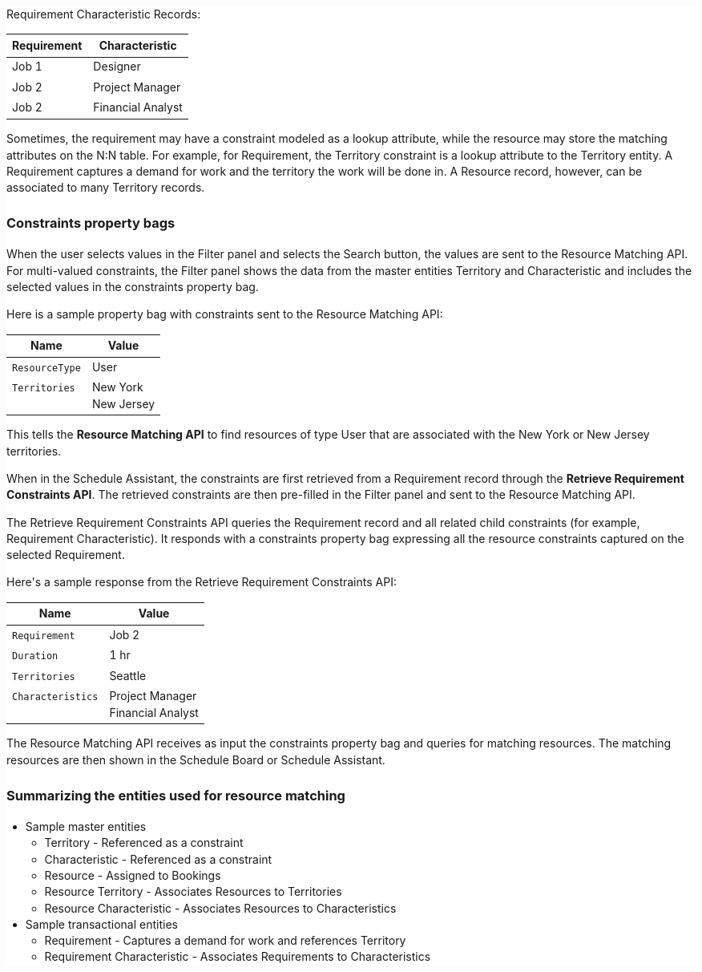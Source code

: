 Requirement Characteristic Records:

Requirement | Characteristic
--- | ---
Job 1 | Designer
Job 2 | Project Manager
Job 2 | Financial Analyst

Sometimes, the requirement may have a constraint modeled as a lookup attribute, while the resource may store the matching attributes on the N:N table. For example, for Requirement, the Territory constraint is a lookup attribute to the Territory entity. A Requirement captures a demand for work and the territory the work will be done in. A Resource record, however, can be associated to many Territory records.

### Constraints property bags

When the user selects values in the Filter panel and selects the Search button, the values are sent to the Resource Matching API. For multi-valued constraints, the Filter panel shows the data from the master entities Territory and Characteristic and includes the selected values in the constraints property bag.

Here is a sample property bag with constraints sent to the Resource Matching API:

Name | Value
--- | ---
`ResourceType` | User
`Territories` | New York<br>New Jersey

This tells the **Resource Matching API** to find resources of type User that are associated with the New York or New Jersey territories.

When in the Schedule Assistant, the constraints are first retrieved from a Requirement record through the **Retrieve Requirement Constraints API**. The retrieved constraints are then pre-filled in the Filter panel and sent to the Resource Matching API.

The Retrieve Requirement Constraints API queries the Requirement record and all related child constraints (for example, Requirement Characteristic). It responds with a constraints property bag expressing all the resource constraints captured on the selected Requirement.

Here's a sample response from the Retrieve Requirement Constraints API:

Name | Value
--- | ---
`Requirement` | Job 2
`Duration` | 1 hr
`Territories` | Seattle
`Characteristics` | Project Manager<br>Financial Analyst

The Resource Matching API receives as input the constraints property bag and queries for matching resources. The matching resources are then shown in the Schedule Board or Schedule Assistant.

### Summarizing the entities used for resource matching

- Sample master entities
    - Territory - Referenced as a constraint
    - Characteristic - Referenced as a constraint
    - Resource - Assigned to Bookings
    - Resource Territory - Associates Resources to Territories
    - Resource Characteristic - Associates Resources to Characteristics
- Sample transactional entities
    - Requirement - Captures a demand for work and references Territory
    - Requirement Characteristic - Associates Requirements to Characteristics
